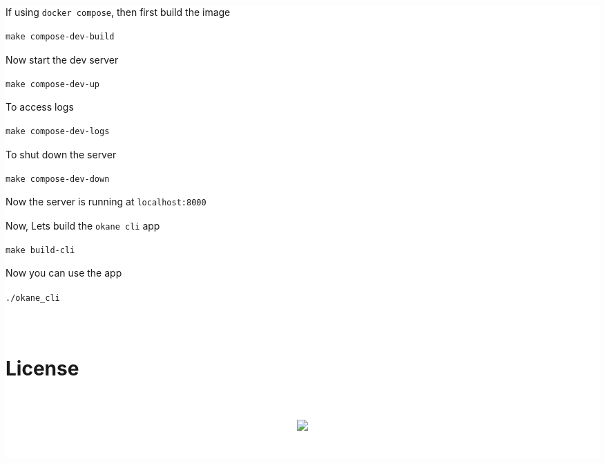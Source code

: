 If using `docker compose`, then first build the image

```
make compose-dev-build
```

Now start the dev server

```
make compose-dev-up
```

To access logs

```
make compose-dev-logs
```

To shut down the server

```
make compose-dev-down
```

Now the server is running at `localhost:8000`

Now, Lets build the `okane cli` app

```
make build-cli
```

Now you can use the app

```
./okane_cli
```

<br>

# License

<div align="center">
<br>

<img width=35% src="https://media0.giphy.com/media/3ornjXbo3cjqh2BIyY/200.gif"></p>

<br>
</div>
